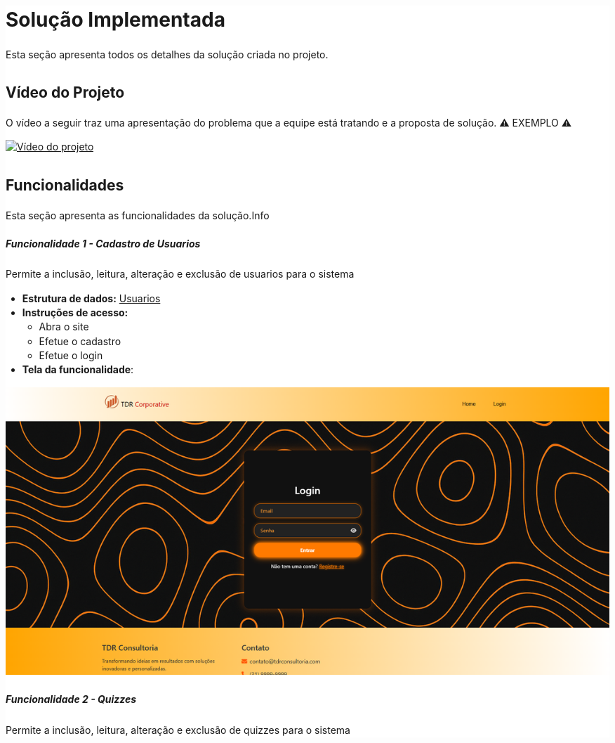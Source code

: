 # Solução Implementada

Esta seção apresenta todos os detalhes da solução criada no projeto.

## Vídeo do Projeto

O vídeo a seguir traz uma apresentação do problema que a equipe está tratando e a proposta de solução. ⚠️ EXEMPLO ⚠️

[![Vídeo do projeto](images/video.png)](https://www.youtube.com/embed/70gGoFyGeqQ)

## Funcionalidades

Esta seção apresenta as funcionalidades da solução.Info

##### Funcionalidade 1 - Cadastro de Usuarios

Permite a inclusão, leitura, alteração e exclusão de usuarios para o sistema

* **Estrutura de dados:** [Usuarios](#ti_ed_usuarios)
* **Instruções de acesso:**
  * Abra o site 
  * Efetue o cadastro
  * Efetue o login
* **Tela da funcionalidade**:

![Tela de Funcionalidade](files/telas%20de%20funcionalidades/TelaDeLoginRegistro.png)

##### Funcionalidade 2 - Quizzes

Permite a inclusão, leitura, alteração e exclusão de quizzes para o sistema
